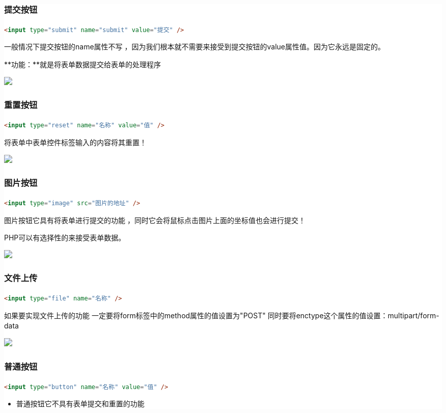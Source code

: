 

### 提交按钮

```html
<input type="submit" name="submit" value="提交" />
```

一般情况下提交按钮的name属性不写 ，因为我们根本就不需要来接受到提交按钮的value属性值。因为它永远是固定的。

**功能：**就是将表单数据提交给表单的处理程序

![](form_image15.png)



### 重置按钮

```html
<input type="reset" name="名称" value="值" />
```

将表单中表单控件标签输入的内容将其重置！

![](form_image16.png)



### 图片按钮

```html
<input type="image" src="图片的地址" />
```

图片按钮它具有将表单进行提交的功能 ，同时它会将鼠标点击图片上面的坐标值也会进行提交！

PHP可以有选择性的来接受表单数据。

![](form_image17.png)



### 文件上传

```html
<input type="file" name="名称" />
```

如果要实现文件上传的功能 一定要将form标签中的method属性的值设置为"POST" 同时要将enctype这个属性的值设置：multipart/form-data

![](form_image18.png)



### 普通按钮

```html
<input type="button" name="名称" value="值" />
```

-   普通按钮它不具有表单提交和重置的功能
